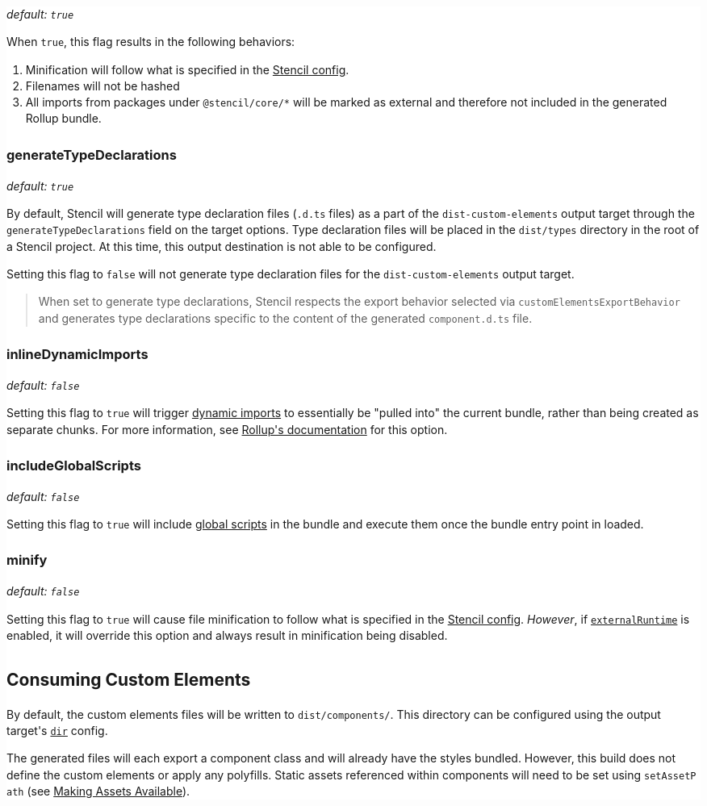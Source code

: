 _default: `true`_

When `true`, this flag results in the following behaviors:

1. Minification will follow what is specified in the [Stencil config](docs/config#minifyJs).
2. Filenames will not be hashed
3. All imports from packages under `@stencil/core/*` will be marked as external and therefore not included in the generated Rollup bundle.

### generateTypeDeclarations

_default: `true`_

By default, Stencil will generate type declaration files (`.d.ts` files) as a part of the `dist-custom-elements` output target through the `generateTypeDeclarations` field on the target options. Type declaration files will be placed in the `dist/types` directory in the root of a Stencil project. At this time, this output destination is not able to be configured.

Setting this flag to `false` will not generate type declaration files for the `dist-custom-elements` output target.

> When set to generate type declarations, Stencil respects the export behavior selected via `customElementsExportBehavior` and generates type declarations specific to the content of the generated `component.d.ts` file.

### inlineDynamicImports

_default: `false`_

Setting this flag to `true` will trigger [dynamic imports](https://developer.mozilla.org/en-US/docs/Web/JavaScript/Reference/Operators/import) to essentially be "pulled into" the current bundle, rather than being created as separate chunks. For more information, see [Rollup's documentation](https://rollupjs.org/guide/en/#outputinlinedynamicimports) for this option.

### includeGlobalScripts

_default: `false`_

Setting this flag to `true` will include [global scripts](/docs/config#globalscript) in the bundle and execute them once the bundle entry point in loaded.

### minify

_default: `false`_

Setting this flag to `true` will cause file minification to follow what is specified in the [Stencil config](docs/config#minifyJs). _However_, if [`externalRuntime`](#externalruntime) is enabled, it will override this option and always result in minification being disabled.

## Consuming Custom Elements

By default, the custom elements files will be written to `dist/components/`. This directory can be configured using the output target's [`dir`](#dir) config.

The generated files will each export a component class and will already have the styles bundled. However, this build does not define the custom elements or apply any polyfills.
Static assets referenced within components will need to be set using `setAssetPath` (see [Making Assets Available](#making-assets-available)).
